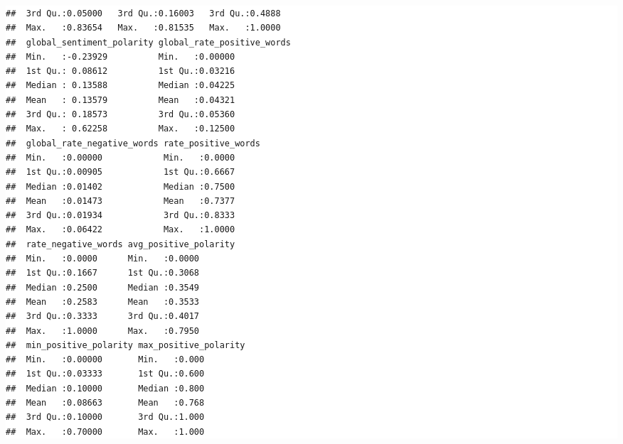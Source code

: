     ##  3rd Qu.:0.05000   3rd Qu.:0.16003   3rd Qu.:0.4888     
    ##  Max.   :0.83654   Max.   :0.81535   Max.   :1.0000     
    ##  global_sentiment_polarity global_rate_positive_words
    ##  Min.   :-0.23929          Min.   :0.00000           
    ##  1st Qu.: 0.08612          1st Qu.:0.03216           
    ##  Median : 0.13588          Median :0.04225           
    ##  Mean   : 0.13579          Mean   :0.04321           
    ##  3rd Qu.: 0.18573          3rd Qu.:0.05360           
    ##  Max.   : 0.62258          Max.   :0.12500           
    ##  global_rate_negative_words rate_positive_words
    ##  Min.   :0.00000            Min.   :0.0000     
    ##  1st Qu.:0.00905            1st Qu.:0.6667     
    ##  Median :0.01402            Median :0.7500     
    ##  Mean   :0.01473            Mean   :0.7377     
    ##  3rd Qu.:0.01934            3rd Qu.:0.8333     
    ##  Max.   :0.06422            Max.   :1.0000     
    ##  rate_negative_words avg_positive_polarity
    ##  Min.   :0.0000      Min.   :0.0000       
    ##  1st Qu.:0.1667      1st Qu.:0.3068       
    ##  Median :0.2500      Median :0.3549       
    ##  Mean   :0.2583      Mean   :0.3533       
    ##  3rd Qu.:0.3333      3rd Qu.:0.4017       
    ##  Max.   :1.0000      Max.   :0.7950       
    ##  min_positive_polarity max_positive_polarity
    ##  Min.   :0.00000       Min.   :0.000        
    ##  1st Qu.:0.03333       1st Qu.:0.600        
    ##  Median :0.10000       Median :0.800        
    ##  Mean   :0.08663       Mean   :0.768        
    ##  3rd Qu.:0.10000       3rd Qu.:1.000        
    ##  Max.   :0.70000       Max.   :1.000        